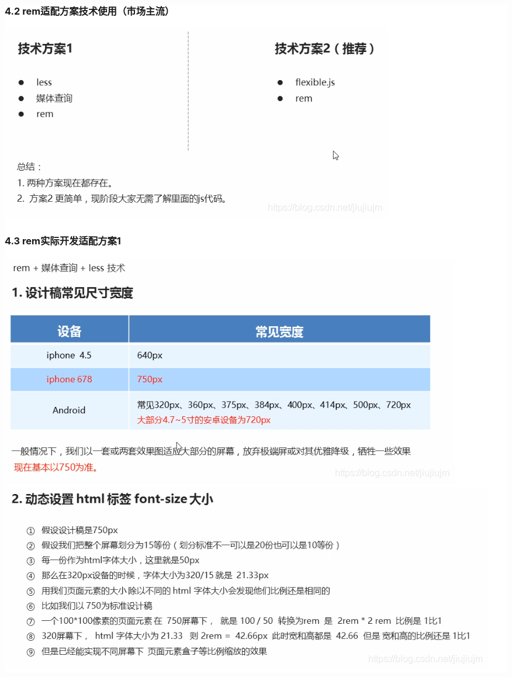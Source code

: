 ### 4.2 rem适配方案技术使用（市场主流）

![在这里插入图片描述](../media/在这里插入图片描述-188.png)

### 4.3 rem实际开发适配方案1

![在这里插入图片描述](../media/在这里插入图片描述-231.png)  
![在这里插入图片描述](../media/在这里插入图片描述-222.png)  